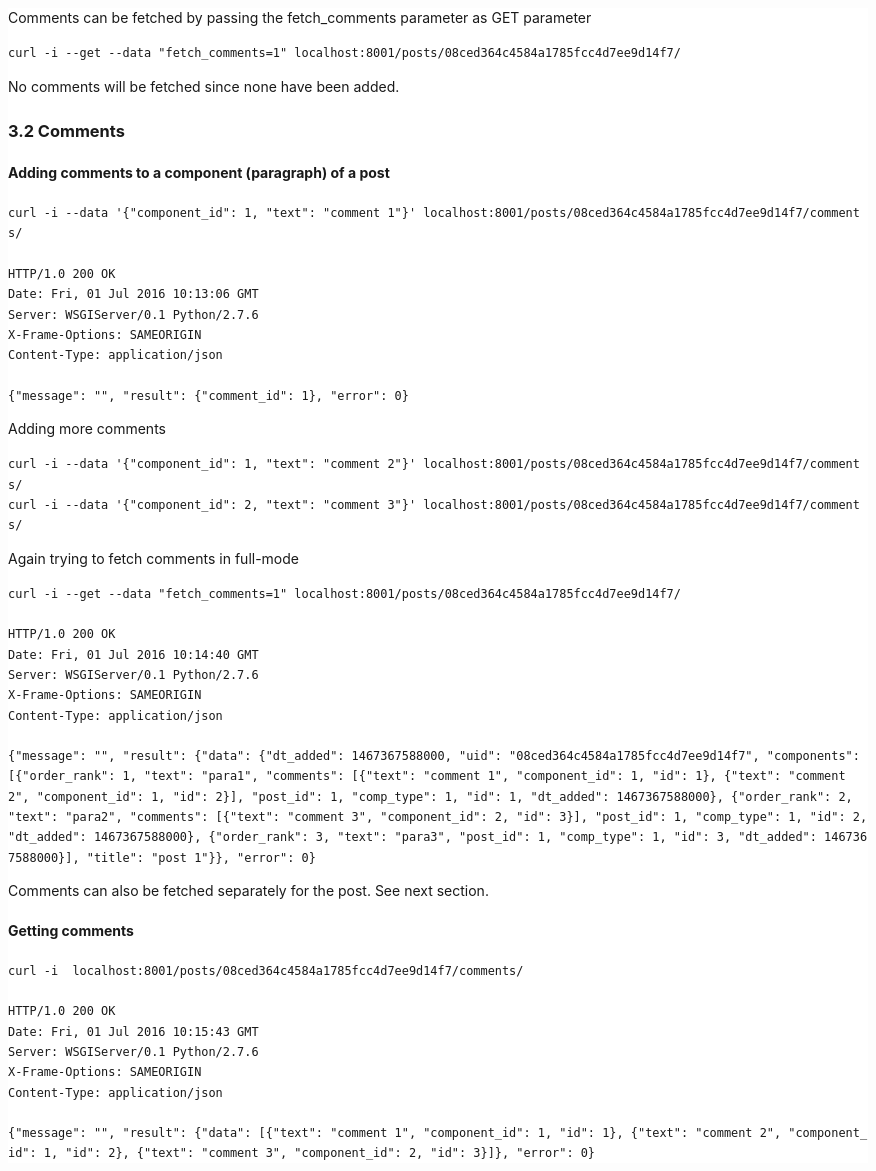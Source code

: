 Comments can be fetched by passing the fetch_comments parameter as GET parameter

```
curl -i --get --data "fetch_comments=1" localhost:8001/posts/08ced364c4584a1785fcc4d7ee9d14f7/
```
No comments will be fetched since none have been added.

### 3.2 Comments

#### Adding comments to a component (paragraph) of a post
```
curl -i --data '{"component_id": 1, "text": "comment 1"}' localhost:8001/posts/08ced364c4584a1785fcc4d7ee9d14f7/comments/

HTTP/1.0 200 OK
Date: Fri, 01 Jul 2016 10:13:06 GMT
Server: WSGIServer/0.1 Python/2.7.6
X-Frame-Options: SAMEORIGIN
Content-Type: application/json

{"message": "", "result": {"comment_id": 1}, "error": 0}
```
Adding more comments
```
curl -i --data '{"component_id": 1, "text": "comment 2"}' localhost:8001/posts/08ced364c4584a1785fcc4d7ee9d14f7/comments/
curl -i --data '{"component_id": 2, "text": "comment 3"}' localhost:8001/posts/08ced364c4584a1785fcc4d7ee9d14f7/comments/
```

Again trying to fetch comments in full-mode
```
curl -i --get --data "fetch_comments=1" localhost:8001/posts/08ced364c4584a1785fcc4d7ee9d14f7/

HTTP/1.0 200 OK
Date: Fri, 01 Jul 2016 10:14:40 GMT
Server: WSGIServer/0.1 Python/2.7.6
X-Frame-Options: SAMEORIGIN
Content-Type: application/json

{"message": "", "result": {"data": {"dt_added": 1467367588000, "uid": "08ced364c4584a1785fcc4d7ee9d14f7", "components": [{"order_rank": 1, "text": "para1", "comments": [{"text": "comment 1", "component_id": 1, "id": 1}, {"text": "comment 2", "component_id": 1, "id": 2}], "post_id": 1, "comp_type": 1, "id": 1, "dt_added": 1467367588000}, {"order_rank": 2, "text": "para2", "comments": [{"text": "comment 3", "component_id": 2, "id": 3}], "post_id": 1, "comp_type": 1, "id": 2, "dt_added": 1467367588000}, {"order_rank": 3, "text": "para3", "post_id": 1, "comp_type": 1, "id": 3, "dt_added": 1467367588000}], "title": "post 1"}}, "error": 0}
```

Comments can also be fetched separately for the post. See next section.

#### Getting comments
```
curl -i  localhost:8001/posts/08ced364c4584a1785fcc4d7ee9d14f7/comments/

HTTP/1.0 200 OK
Date: Fri, 01 Jul 2016 10:15:43 GMT
Server: WSGIServer/0.1 Python/2.7.6
X-Frame-Options: SAMEORIGIN
Content-Type: application/json

{"message": "", "result": {"data": [{"text": "comment 1", "component_id": 1, "id": 1}, {"text": "comment 2", "component_id": 1, "id": 2}, {"text": "comment 3", "component_id": 2, "id": 3}]}, "error": 0}
```

